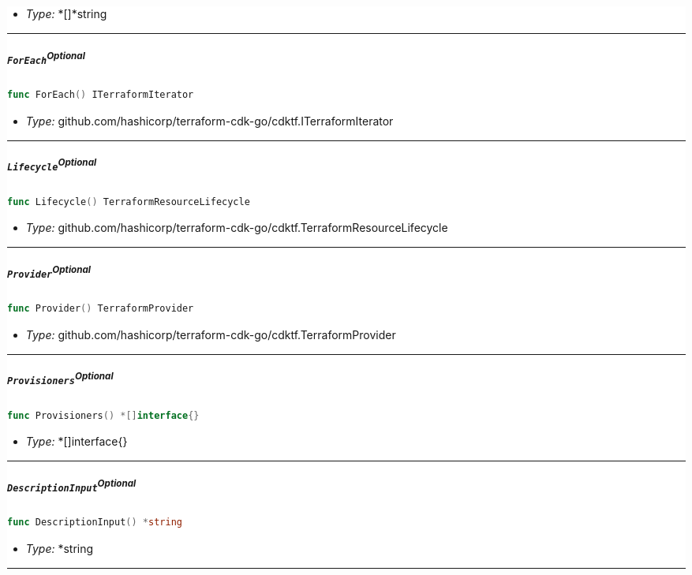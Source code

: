 - *Type:* *[]*string

---

##### `ForEach`<sup>Optional</sup> <a name="ForEach" id="@cdktf/provider-upcloud.tag.Tag.property.forEach"></a>

```go
func ForEach() ITerraformIterator
```

- *Type:* github.com/hashicorp/terraform-cdk-go/cdktf.ITerraformIterator

---

##### `Lifecycle`<sup>Optional</sup> <a name="Lifecycle" id="@cdktf/provider-upcloud.tag.Tag.property.lifecycle"></a>

```go
func Lifecycle() TerraformResourceLifecycle
```

- *Type:* github.com/hashicorp/terraform-cdk-go/cdktf.TerraformResourceLifecycle

---

##### `Provider`<sup>Optional</sup> <a name="Provider" id="@cdktf/provider-upcloud.tag.Tag.property.provider"></a>

```go
func Provider() TerraformProvider
```

- *Type:* github.com/hashicorp/terraform-cdk-go/cdktf.TerraformProvider

---

##### `Provisioners`<sup>Optional</sup> <a name="Provisioners" id="@cdktf/provider-upcloud.tag.Tag.property.provisioners"></a>

```go
func Provisioners() *[]interface{}
```

- *Type:* *[]interface{}

---

##### `DescriptionInput`<sup>Optional</sup> <a name="DescriptionInput" id="@cdktf/provider-upcloud.tag.Tag.property.descriptionInput"></a>

```go
func DescriptionInput() *string
```

- *Type:* *string

---
